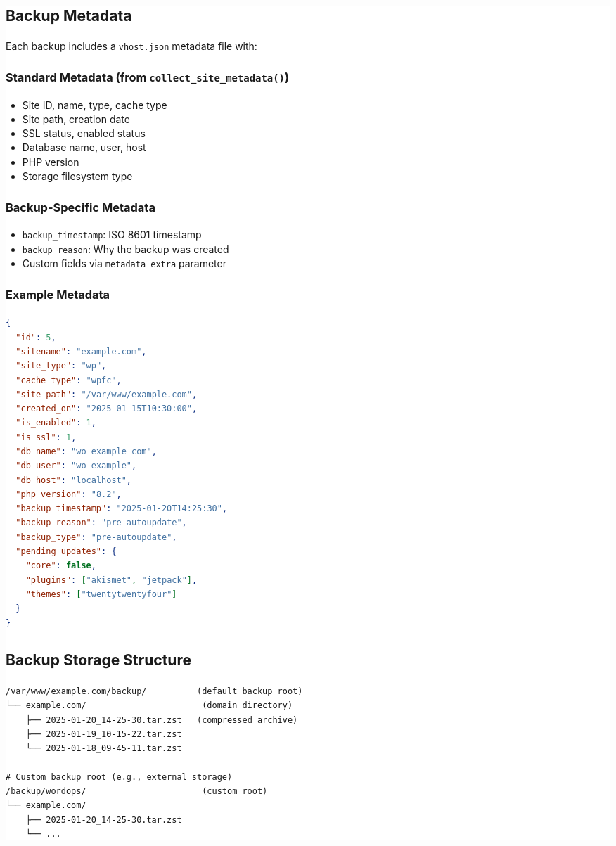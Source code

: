 ## Backup Metadata

Each backup includes a `vhost.json` metadata file with:

### Standard Metadata (from `collect_site_metadata()`)
- Site ID, name, type, cache type
- Site path, creation date
- SSL status, enabled status
- Database name, user, host
- PHP version
- Storage filesystem type

### Backup-Specific Metadata
- `backup_timestamp`: ISO 8601 timestamp
- `backup_reason`: Why the backup was created
- Custom fields via `metadata_extra` parameter

### Example Metadata

```json
{
  "id": 5,
  "sitename": "example.com",
  "site_type": "wp",
  "cache_type": "wpfc",
  "site_path": "/var/www/example.com",
  "created_on": "2025-01-15T10:30:00",
  "is_enabled": 1,
  "is_ssl": 1,
  "db_name": "wo_example_com",
  "db_user": "wo_example",
  "db_host": "localhost",
  "php_version": "8.2",
  "backup_timestamp": "2025-01-20T14:25:30",
  "backup_reason": "pre-autoupdate",
  "backup_type": "pre-autoupdate",
  "pending_updates": {
    "core": false,
    "plugins": ["akismet", "jetpack"],
    "themes": ["twentytwentyfour"]
  }
}
```

## Backup Storage Structure

```
/var/www/example.com/backup/          (default backup root)
└── example.com/                       (domain directory)
    ├── 2025-01-20_14-25-30.tar.zst   (compressed archive)
    ├── 2025-01-19_10-15-22.tar.zst
    └── 2025-01-18_09-45-11.tar.zst

# Custom backup root (e.g., external storage)
/backup/wordops/                       (custom root)
└── example.com/
    ├── 2025-01-20_14-25-30.tar.zst
    └── ...
```
